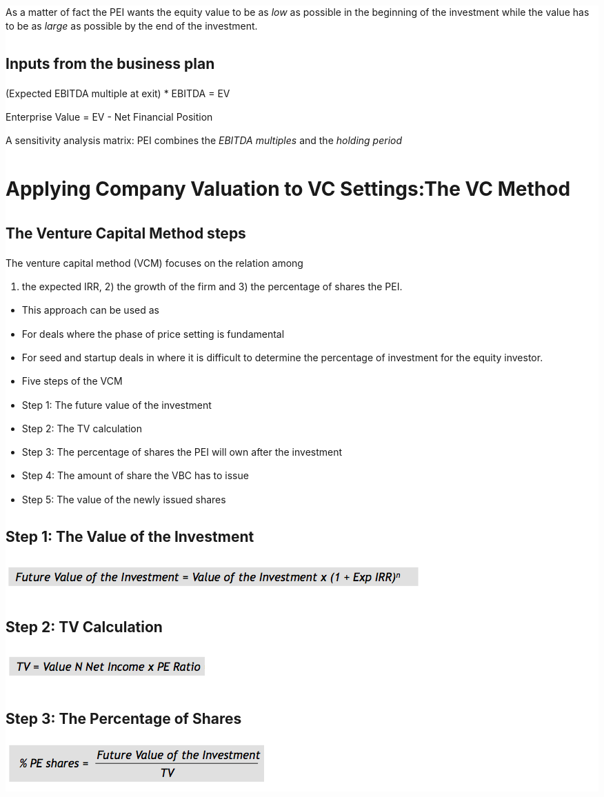 As a matter of fact the PEI wants the equity value to be as *low* as possible in the beginning of the investment 
while the value has to be as *large* as possible by the end of the investment.

## Inputs from the business plan

(Expected EBITDA multiple at exit) * EBITDA = EV

Enterprise Value = EV - Net Financial Position

A sensitivity analysis matrix: 
PEI combines the *EBITDA multiples* and the *holding period*


# Applying Company Valuation to VC Settings:The VC Method

## The Venture Capital Method steps

The venture capital method (VCM) focuses on the relation among 
1) the expected IRR, 2) the growth of the firm and 3) the percentage of shares the PEI.

- This approach can be used as
 - For deals where the phase of price setting is fundamental
 - For seed and startup deals in where it is difficult to determine the percentage of investment for the equity investor.

- Five steps of the VCM
 - Step 1: The future value of the investment
 - Step 2: The TV calculation
 - Step 3: The percentage of shares the PEI will own after the investment 
 - Step 4: The amount of share the VBC has to issue
 - Step 5: The value of the newly issued shares

## Step 1: The Value of the Investment

![VCM step 1](./week4.fig/VCM.1.png) 

## Step 2: TV Calculation

![VCM step 2](./week4.fig/VCM.2.png) 

## Step 3: The Percentage of Shares

![VCM step 3](./week4.fig/VCM.3.png) 
